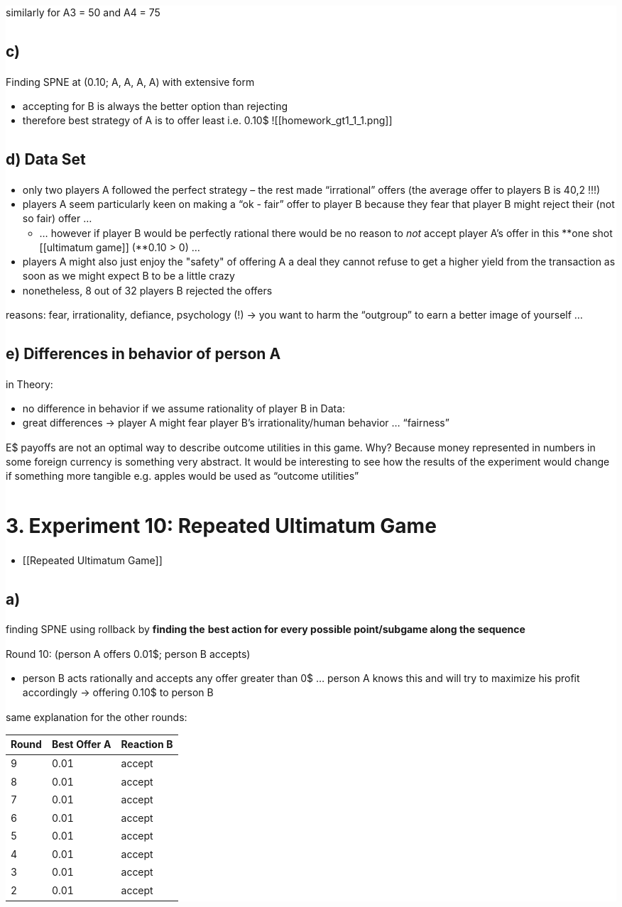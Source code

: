 similarly for A3 = 50 and A4 = 75
## c)
Finding SPNE at (0.10; A, A, A, A) with extensive form
- accepting for B is always the better option than rejecting
- therefore best strategy of A is to offer least i.e. 0.10$
![[homework_gt1_1_1.png]]
## d) Data Set
- only two players A followed the perfect strategy – the rest made “irrational” offers (the average offer to players B is 40,2 !!!)
- players A seem particularly keen on making a “ok - fair” offer to player B because they fear that player B might reject their (not so fair) offer …
	- … however if player B would be perfectly rational there would be no reason to _not_ accept player A’s offer in this **one shot [[ultimatum game]] (**0.10 > 0) …
- players A might also just enjoy the "safety" of offering A a deal they cannot refuse to get a higher yield from the transaction as soon as we might expect B to be a little crazy
- nonetheless, 8 out of 32 players B rejected the offers

reasons: fear, irrationality, defiance, psychology (!) -> you want to harm the “outgroup” to earn a better image of yourself …

## e) Differences in behavior of person A
in Theory:
- no difference in behavior if we assume rationality of player B
in Data:
- great differences -> player A might fear player B’s irrationality/human behavior … “fairness”

E$ payoffs are not an optimal way to describe outcome utilities in this game. Why? Because money represented in numbers in some foreign currency is something very abstract. It would be interesting to see how the results of the experiment would change if something more tangible e.g. apples would be used as “outcome utilities”

# 3. Experiment 10: Repeated Ultimatum Game
- [[Repeated Ultimatum Game]]

## a) 
finding SPNE using rollback by **finding the** **best action for every possible point/subgame along the sequence**

Round 10: (person A offers 0.01$; person B accepts)

- person B acts rationally and accepts any offer greater than 0$ … person A knows this and will try to maximize his profit accordingly -> offering 0.10$ to person B

same explanation for the other rounds:

| Round | Best Offer A | Reaction B |
| ----- | ------------ | ---------- |
| 9     | 0.01         | accept     |
| 8     | 0.01         | accept     |
| 7     | 0.01         | accept     |
| 6     | 0.01         | accept     |
| 5     | 0.01         | accept     |
| 4     | 0.01         | accept     |
| 3     | 0.01         | accept     |
| 2     | 0.01         | accept     |